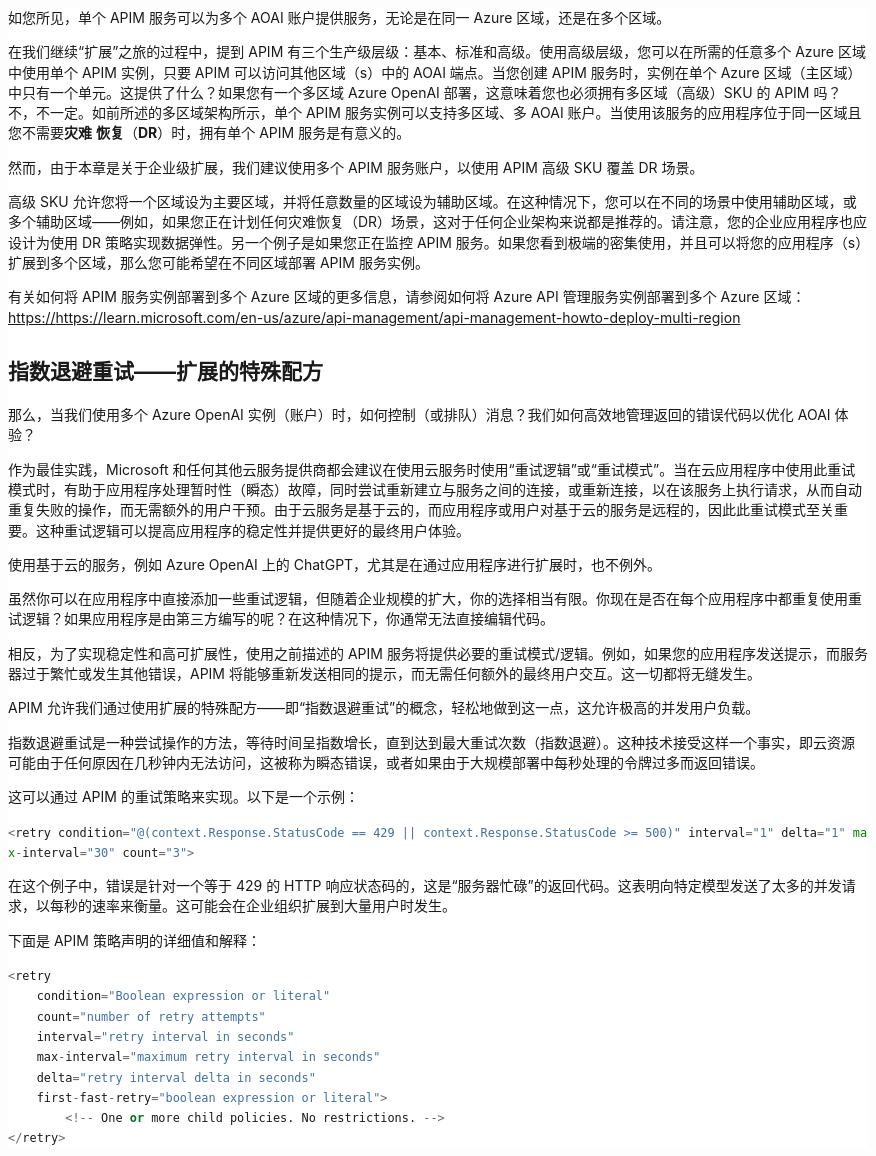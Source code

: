如您所见，单个 APIM 服务可以为多个 AOAI 账户提供服务，无论是在同一 Azure 区域，还是在多个区域。

在我们继续“扩展”之旅的过程中，提到 APIM 有三个生产级层级：基本、标准和高级。使用高级层级，您可以在所需的任意多个 Azure 区域中使用单个 APIM 实例，只要 APIM 可以访问其他区域（s）中的 AOAI 端点。当您创建 APIM 服务时，实例在单个 Azure 区域（主区域）中只有一个单元。这提供了什么？如果您有一个多区域 Azure OpenAI 部署，这意味着您也必须拥有多区域（高级）SKU 的 APIM 吗？不，不一定。如前所述的多区域架构所示，单个 APIM 服务实例可以支持多区域、多 AOAI 账户。当使用该服务的应用程序位于同一区域且您不需要**灾难** **恢复**（**DR**）时，拥有单个 APIM 服务是有意义的。

然而，由于本章是关于企业级扩展，我们建议使用多个 APIM 服务账户，以使用 APIM 高级 SKU 覆盖 DR 场景。

高级 SKU 允许您将一个区域设为主要区域，并将任意数量的区域设为辅助区域。在这种情况下，您可以在不同的场景中使用辅助区域，或多个辅助区域——例如，如果您正在计划任何灾难恢复（DR）场景，这对于任何企业架构来说都是推荐的。请注意，您的企业应用程序也应设计为使用 DR 策略实现数据弹性。另一个例子是如果您正在监控 APIM 服务。如果您看到极端的密集使用，并且可以将您的应用程序（s）扩展到多个区域，那么您可能希望在不同区域部署 APIM 服务实例。

有关如何将 APIM 服务实例部署到多个 Azure 区域的更多信息，请参阅如何将 Azure API 管理服务实例部署到多个 Azure 区域：[https://](https://learn.microsoft.com/en-us/azure/api-management/api-management-howto-deploy-multi-reg﻿ion)https://learn.microsoft.com/en-us/azure/api-management/api-management-howto-deploy-multi-region

## 指数退避重试——扩展的特殊配方

那么，当我们使用多个 Azure OpenAI 实例（账户）时，如何控制（或排队）消息？我们如何高效地管理返回的错误代码以优化 AOAI 体验？

作为最佳实践，Microsoft 和任何其他云服务提供商都会建议在使用云服务时使用“重试逻辑”或“重试模式”。当在云应用程序中使用此重试模式时，有助于应用程序处理暂时性（瞬态）故障，同时尝试重新建立与服务之间的连接，或重新连接，以在该服务上执行请求，从而自动重复失败的操作，而无需额外的用户干预。由于云服务是基于云的，而应用程序或用户对基于云的服务是远程的，因此此重试模式至关重要。这种重试逻辑可以提高应用程序的稳定性并提供更好的最终用户体验。

使用基于云的服务，例如 Azure OpenAI 上的 ChatGPT，尤其是在通过应用程序进行扩展时，也不例外。

虽然你可以在应用程序中直接添加一些重试逻辑，但随着企业规模的扩大，你的选择相当有限。你现在是否在每个应用程序中都重复使用重试逻辑？如果应用程序是由第三方编写的呢？在这种情况下，你通常无法直接编辑代码。

相反，为了实现稳定性和高可扩展性，使用之前描述的 APIM 服务将提供必要的重试模式/逻辑。例如，如果您的应用程序发送提示，而服务器过于繁忙或发生其他错误，APIM 将能够重新发送相同的提示，而无需任何额外的最终用户交互。这一切都将无缝发生。

APIM 允许我们通过使用扩展的特殊配方——即“指数退避重试”的概念，轻松地做到这一点，这允许极高的并发用户负载。

指数退避重试是一种尝试操作的方法，等待时间呈指数增长，直到达到最大重试次数（指数退避）。这种技术接受这样一个事实，即云资源可能由于任何原因在几秒钟内无法访问，这被称为瞬态错误，或者如果由于大规模部署中每秒处理的令牌过多而返回错误。

这可以通过 APIM 的重试策略来实现。以下是一个示例：

```py
<retry condition="@(context.Response.StatusCode == 429 || context.Response.StatusCode >= 500)" interval="1" delta="1" max-interval="30" count="3">
```

在这个例子中，错误是针对一个等于 429 的 HTTP 响应状态码的，这是“服务器忙碌”的返回代码。这表明向特定模型发送了太多的并发请求，以每秒的速率来衡量。这可能会在企业组织扩展到大量用户时发生。

下面是 APIM 策略声明的详细值和解释：

```py
<retry
    condition="Boolean expression or literal"
    count="number of retry attempts"
    interval="retry interval in seconds"
    max-interval="maximum retry interval in seconds"
    delta="retry interval delta in seconds"
    first-fast-retry="boolean expression or literal">
        <!-- One or more child policies. No restrictions. -->
</retry>
```
